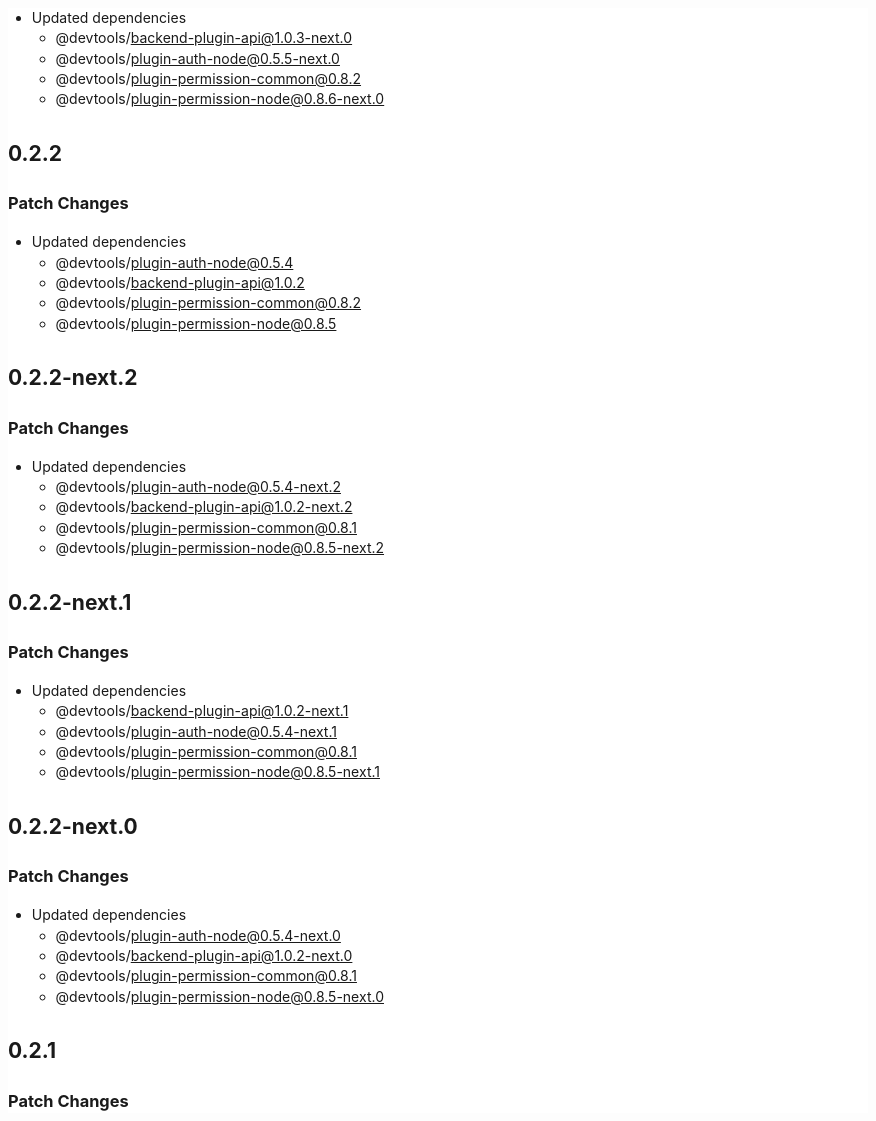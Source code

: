- Updated dependencies
  - @devtools/backend-plugin-api@1.0.3-next.0
  - @devtools/plugin-auth-node@0.5.5-next.0
  - @devtools/plugin-permission-common@0.8.2
  - @devtools/plugin-permission-node@0.8.6-next.0

## 0.2.2

### Patch Changes

- Updated dependencies
  - @devtools/plugin-auth-node@0.5.4
  - @devtools/backend-plugin-api@1.0.2
  - @devtools/plugin-permission-common@0.8.2
  - @devtools/plugin-permission-node@0.8.5

## 0.2.2-next.2

### Patch Changes

- Updated dependencies
  - @devtools/plugin-auth-node@0.5.4-next.2
  - @devtools/backend-plugin-api@1.0.2-next.2
  - @devtools/plugin-permission-common@0.8.1
  - @devtools/plugin-permission-node@0.8.5-next.2

## 0.2.2-next.1

### Patch Changes

- Updated dependencies
  - @devtools/backend-plugin-api@1.0.2-next.1
  - @devtools/plugin-auth-node@0.5.4-next.1
  - @devtools/plugin-permission-common@0.8.1
  - @devtools/plugin-permission-node@0.8.5-next.1

## 0.2.2-next.0

### Patch Changes

- Updated dependencies
  - @devtools/plugin-auth-node@0.5.4-next.0
  - @devtools/backend-plugin-api@1.0.2-next.0
  - @devtools/plugin-permission-common@0.8.1
  - @devtools/plugin-permission-node@0.8.5-next.0

## 0.2.1

### Patch Changes
